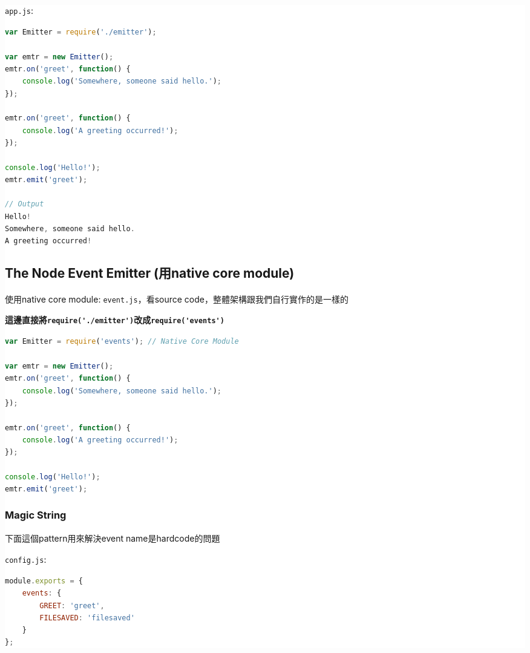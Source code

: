 `app.js`:

```javascript
var Emitter = require('./emitter');

var emtr = new Emitter();
emtr.on('greet', function() {
    console.log('Somewhere, someone said hello.');
});

emtr.on('greet', function() {
    console.log('A greeting occurred!');
});

console.log('Hello!');
emtr.emit('greet');

// Output
Hello!
Somewhere, someone said hello.
A greeting occurred!
```

## <a name="eventemitter"></a>The Node Event Emitter (用native core module)
使用native core module: `event.js`，看source code，整體架構跟我們自行實作的是一樣的

**這邊直接將`require('./emitter')`改成`require('events')`**

```javascript
var Emitter = require('events'); // Native Core Module

var emtr = new Emitter();
emtr.on('greet', function() {
    console.log('Somewhere, someone said hello.');
});

emtr.on('greet', function() {
    console.log('A greeting occurred!');
});

console.log('Hello!');
emtr.emit('greet');
```

### <a name="magic-string"></a>Magic String
下面這個pattern用來解決event name是hardcode的問題

`config.js`:

```javascript
module.exports = {
    events: {
        GREET: 'greet',
        FILESAVED: 'filesaved'
    }
};
```
